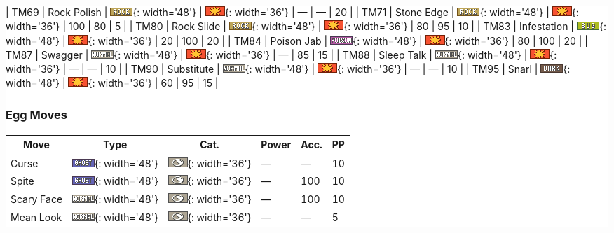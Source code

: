| TM69 | Rock Polish | ![rock](../assets/types/rock.png){: width='48'} | ![status](../assets/move_category/physical.png){: width='36'} | — | — | 20 |
| TM71 | Stone Edge | ![rock](../assets/types/rock.png){: width='48'} | ![physical](../assets/move_category/physical.png){: width='36'} | 100 | 80 | 5 |
| TM80 | Rock Slide | ![rock](../assets/types/rock.png){: width='48'} | ![physical](../assets/move_category/physical.png){: width='36'} | 80 | 95 | 10 |
| TM83 | Infestation | ![bug](../assets/types/bug.png){: width='48'} | ![special](../assets/move_category/physical.png){: width='36'} | 20 | 100 | 20 |
| TM84 | Poison Jab | ![poison](../assets/types/poison.png){: width='48'} | ![physical](../assets/move_category/physical.png){: width='36'} | 80 | 100 | 20 |
| TM87 | Swagger | ![normal](../assets/types/normal.png){: width='48'} | ![status](../assets/move_category/physical.png){: width='36'} | — | 85 | 15 |
| TM88 | Sleep Talk | ![normal](../assets/types/normal.png){: width='48'} | ![status](../assets/move_category/physical.png){: width='36'} | — | — | 10 |
| TM90 | Substitute | ![normal](../assets/types/normal.png){: width='48'} | ![status](../assets/move_category/physical.png){: width='36'} | — | — | 10 |
| TM95 | Snarl | ![dark](../assets/types/dark.png){: width='48'} | ![special](../assets/move_category/physical.png){: width='36'} | 60 | 95 | 15 |

### Egg Moves

| Move | Type | Cat. | Power | Acc. | PP |
|------|------|------|-------|------|----|
| Curse | ![ghost](../assets/types/ghost.png){: width='48'} | ![status](../assets/move_category/status.png){: width='36'} | — | — | 10 |
| Spite | ![ghost](../assets/types/ghost.png){: width='48'} | ![status](../assets/move_category/status.png){: width='36'} | — | 100 | 10 |
| Scary Face | ![normal](../assets/types/normal.png){: width='48'} | ![status](../assets/move_category/status.png){: width='36'} | — | 100 | 10 |
| Mean Look | ![normal](../assets/types/normal.png){: width='48'} | ![status](../assets/move_category/status.png){: width='36'} | — | — | 5 |